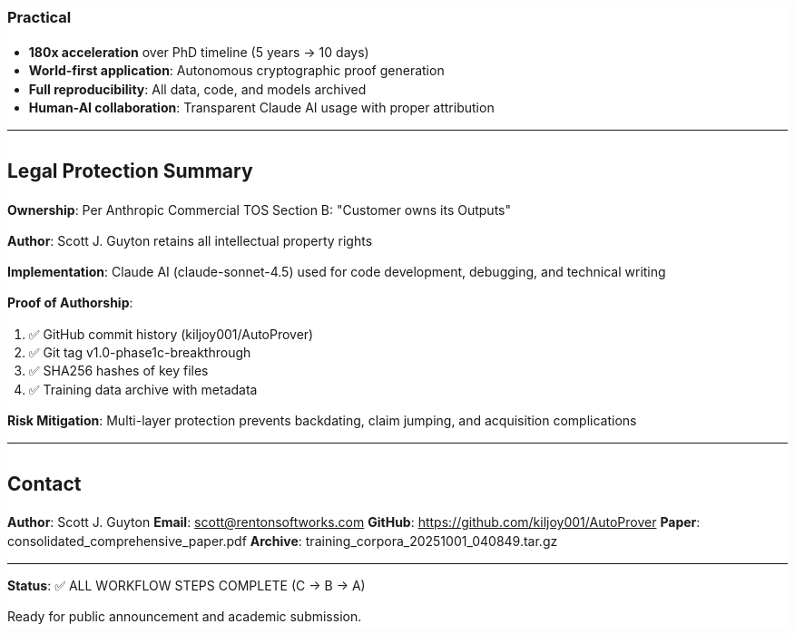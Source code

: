 ### Practical
- **180x acceleration** over PhD timeline (5 years → 10 days)
- **World-first application**: Autonomous cryptographic proof generation
- **Full reproducibility**: All data, code, and models archived
- **Human-AI collaboration**: Transparent Claude AI usage with proper attribution

---

## Legal Protection Summary

**Ownership**: Per Anthropic Commercial TOS Section B: "Customer owns its Outputs"

**Author**: Scott J. Guyton retains all intellectual property rights

**Implementation**: Claude AI (claude-sonnet-4.5) used for code development, debugging, and technical writing

**Proof of Authorship**:
1. ✅ GitHub commit history (kiljoy001/AutoProver)
2. ✅ Git tag v1.0-phase1c-breakthrough
3. ✅ SHA256 hashes of key files
4. ✅ Training data archive with metadata

**Risk Mitigation**: Multi-layer protection prevents backdating, claim jumping, and acquisition complications

---

## Contact

**Author**: Scott J. Guyton
**Email**: scott@rentonsoftworks.com
**GitHub**: https://github.com/kiljoy001/AutoProver
**Paper**: consolidated_comprehensive_paper.pdf
**Archive**: training_corpora_20251001_040849.tar.gz

---

**Status**: ✅ ALL WORKFLOW STEPS COMPLETE (C → B → A)

Ready for public announcement and academic submission.
